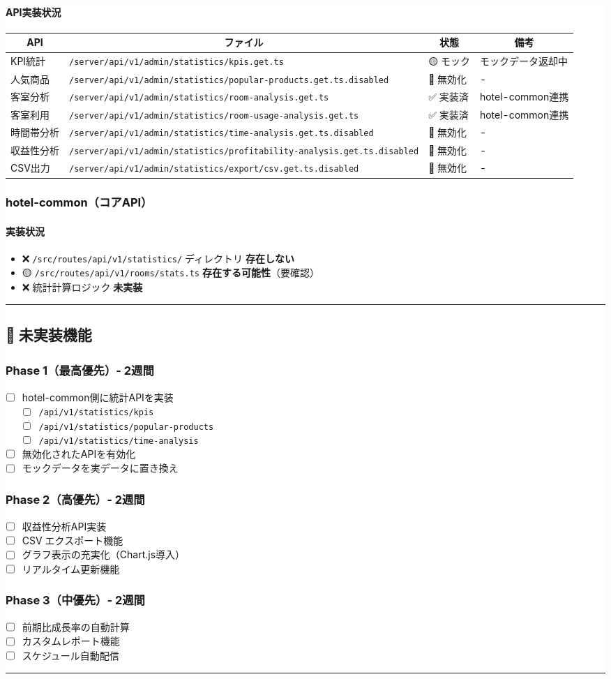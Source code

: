 #### API実装状況

| API | ファイル | 状態 | 備考 |
|-----|---------|------|------|
| KPI統計 | `/server/api/v1/admin/statistics/kpis.get.ts` | 🟡 モック | モックデータ返却中 |
| 人気商品 | `/server/api/v1/admin/statistics/popular-products.get.ts.disabled` | 🔴 無効化 | - |
| 客室分析 | `/server/api/v1/admin/statistics/room-analysis.get.ts` | ✅ 実装済 | hotel-common連携 |
| 客室利用 | `/server/api/v1/admin/statistics/room-usage-analysis.get.ts` | ✅ 実装済 | hotel-common連携 |
| 時間帯分析 | `/server/api/v1/admin/statistics/time-analysis.get.ts.disabled` | 🔴 無効化 | - |
| 収益性分析 | `/server/api/v1/admin/statistics/profitability-analysis.get.ts.disabled` | 🔴 無効化 | - |
| CSV出力 | `/server/api/v1/admin/statistics/export/csv.get.ts.disabled` | 🔴 無効化 | - |

### hotel-common（コアAPI）

#### 実装状況

- ❌ `/src/routes/api/v1/statistics/` ディレクトリ **存在しない**
- 🟡 `/src/routes/api/v1/rooms/stats.ts` **存在する可能性**（要確認）
- ❌ 統計計算ロジック **未実装**

---

## 🚧 未実装機能

### Phase 1（最高優先）- 2週間

- [ ] hotel-common側に統計APIを実装
  - [ ] `/api/v1/statistics/kpis`
  - [ ] `/api/v1/statistics/popular-products`
  - [ ] `/api/v1/statistics/time-analysis`
- [ ] 無効化されたAPIを有効化
- [ ] モックデータを実データに置き換え

### Phase 2（高優先）- 2週間

- [ ] 収益性分析API実装
- [ ] CSV エクスポート機能
- [ ] グラフ表示の充実化（Chart.js導入）
- [ ] リアルタイム更新機能

### Phase 3（中優先）- 2週間

- [ ] 前期比成長率の自動計算
- [ ] カスタムレポート機能
- [ ] スケジュール自動配信

---
